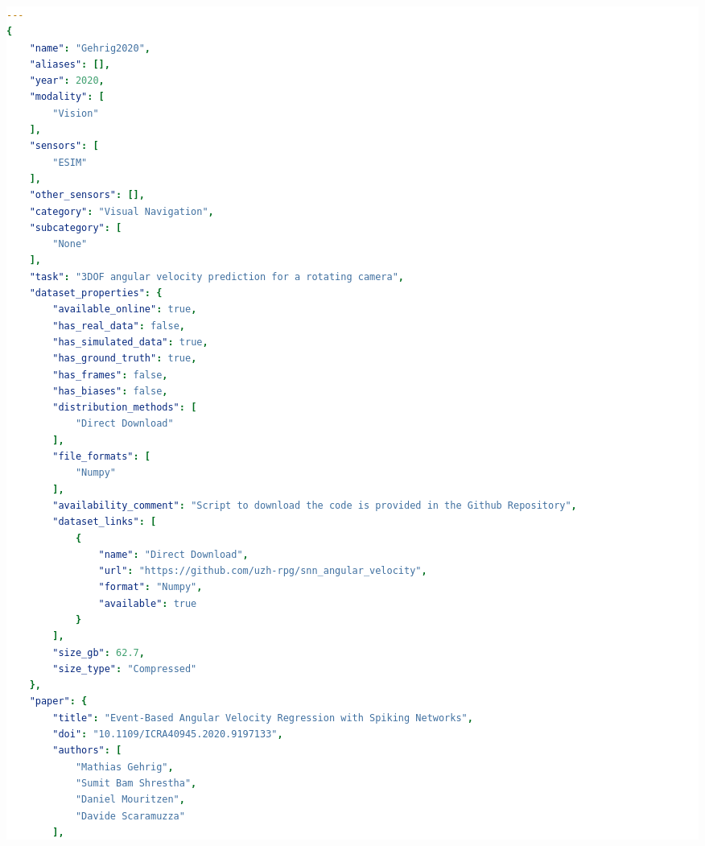 ```yaml
---
{
    "name": "Gehrig2020",
    "aliases": [],
    "year": 2020,
    "modality": [
        "Vision"
    ],
    "sensors": [
        "ESIM"
    ],
    "other_sensors": [],
    "category": "Visual Navigation",
    "subcategory": [
        "None"
    ],
    "task": "3DOF angular velocity prediction for a rotating camera",
    "dataset_properties": {
        "available_online": true,
        "has_real_data": false,
        "has_simulated_data": true,
        "has_ground_truth": true,
        "has_frames": false,
        "has_biases": false,
        "distribution_methods": [
            "Direct Download"
        ],
        "file_formats": [
            "Numpy"
        ],
        "availability_comment": "Script to download the code is provided in the Github Repository",
        "dataset_links": [
            {
                "name": "Direct Download",
                "url": "https://github.com/uzh-rpg/snn_angular_velocity",
                "format": "Numpy",
                "available": true
            }
        ],
        "size_gb": 62.7,
        "size_type": "Compressed"
    },
    "paper": {
        "title": "Event-Based Angular Velocity Regression with Spiking Networks",
        "doi": "10.1109/ICRA40945.2020.9197133",
        "authors": [
            "Mathias Gehrig",
            "Sumit Bam Shrestha",
            "Daniel Mouritzen",
            "Davide Scaramuzza"
        ],
```